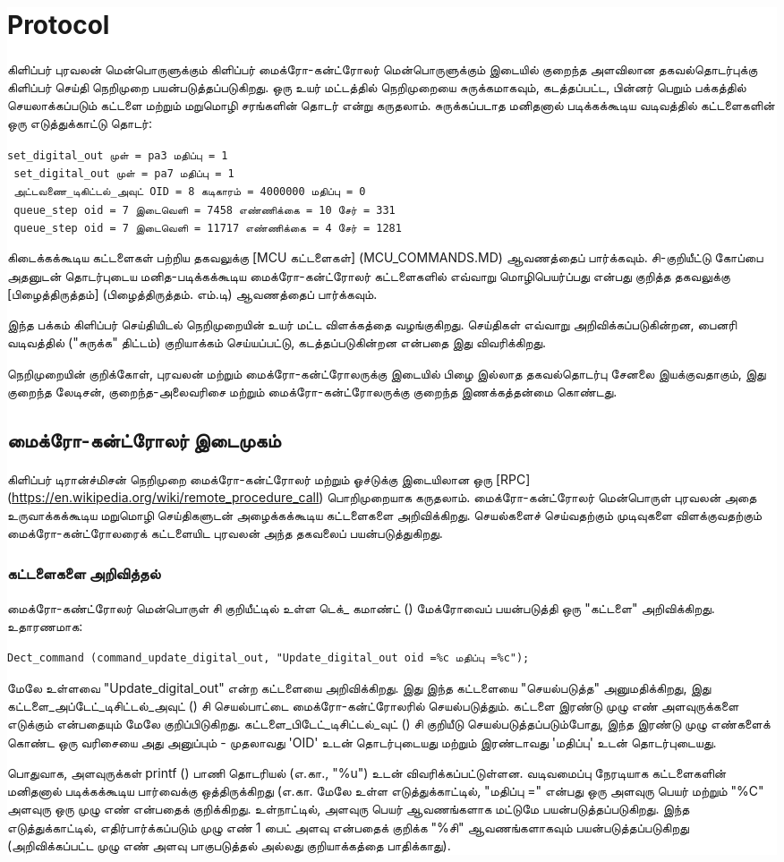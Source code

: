 # Protocol

கிளிப்பர் புரவலன் மென்பொருளுக்கும் கிளிப்பர் மைக்ரோ-கன்ட்ரோலர் மென்பொருளுக்கும் இடையில் குறைந்த அளவிலான தகவல்தொடர்புக்கு கிளிப்பர் செய்தி நெறிமுறை பயன்படுத்தப்படுகிறது. ஒரு உயர் மட்டத்தில் நெறிமுறையை சுருக்கமாகவும், கடத்தப்பட்ட, பின்னர் பெறும் பக்கத்தில் செயலாக்கப்படும் கட்டளை மற்றும் மறுமொழி சரங்களின் தொடர் என்று கருதலாம். சுருக்கப்படாத மனிதனால் படிக்கக்கூடிய வடிவத்தில் கட்டளைகளின் ஒரு எடுத்துக்காட்டு தொடர்:

```
set_digital_out முள் = pa3 மதிப்பு = 1
 set_digital_out முள் = pa7 மதிப்பு = 1
 அட்டவணை_டிகிட்டல்_அவுட் OID = 8 கடிகாரம் = 4000000 மதிப்பு = 0
 queue_step oid = 7 இடைவெளி = 7458 எண்ணிக்கை = 10 சேர் = 331
 queue_step oid = 7 இடைவெளி = 11717 எண்ணிக்கை = 4 சேர் = 1281
```

கிடைக்கக்கூடிய கட்டளைகள் பற்றிய தகவலுக்கு [MCU கட்டளைகள்] (MCU_COMMANDS.MD) ஆவணத்தைப் பார்க்கவும். சி-குறியீட்டு கோப்பை அதனுடன் தொடர்புடைய மனித-படிக்கக்கூடிய மைக்ரோ-கன்ட்ரோலர் கட்டளைகளில் எவ்வாறு மொழிபெயர்ப்பது என்பது குறித்த தகவலுக்கு [பிழைத்திருத்தம்] (பிழைத்திருத்தம். எம்.டி) ஆவணத்தைப் பார்க்கவும்.

இந்த பக்கம் கிளிப்பர் செய்தியிடல் நெறிமுறையின் உயர் மட்ட விளக்கத்தை வழங்குகிறது. செய்திகள் எவ்வாறு அறிவிக்கப்படுகின்றன, பைனரி வடிவத்தில் ("சுருக்க" திட்டம்) குறியாக்கம் செய்யப்பட்டு, கடத்தப்படுகின்றன என்பதை இது விவரிக்கிறது.

நெறிமுறையின் குறிக்கோள், புரவலன் மற்றும் மைக்ரோ-கன்ட்ரோலருக்கு இடையில் பிழை இல்லாத தகவல்தொடர்பு சேனலை இயக்குவதாகும், இது குறைந்த லேடிசன், குறைந்த-அலைவரிசை மற்றும் மைக்ரோ-கன்ட்ரோலருக்கு குறைந்த இணக்கத்தன்மை கொண்டது.

## மைக்ரோ-கன்ட்ரோலர் இடைமுகம்

கிளிப்பர் டிரான்ச்மிசன் நெறிமுறை மைக்ரோ-கன்ட்ரோலர் மற்றும் ஓச்டுக்கு இடையிலான ஒரு [RPC] (https://en.wikipedia.org/wiki/remote_procedure_call) பொறிமுறையாக கருதலாம். மைக்ரோ-கன்ட்ரோலர் மென்பொருள் புரவலன் அதை உருவாக்கக்கூடிய மறுமொழி செய்திகளுடன் அழைக்கக்கூடிய கட்டளைகளை அறிவிக்கிறது. செயல்களைச் செய்வதற்கும் முடிவுகளை விளக்குவதற்கும் மைக்ரோ-கன்ட்ரோலரைக் கட்டளையிட புரவலன் அந்த தகவலைப் பயன்படுத்துகிறது.

### கட்டளைகளை அறிவித்தல்

மைக்ரோ-கண்ட்ரோலர் மென்பொருள் சி குறியீட்டில் உள்ள டெக்_ கமாண்ட் () மேக்ரோவைப் பயன்படுத்தி ஒரு "கட்டளை" அறிவிக்கிறது. உதாரணமாக:

```
Dect_command (command_update_digital_out, "Update_digital_out oid =%c மதிப்பு =%c");
```

மேலே உள்ளவை "Update_digital_out" என்ற கட்டளையை அறிவிக்கிறது. இது இந்த கட்டளையை "செயல்படுத்த" அனுமதிக்கிறது, இது கட்டளை_அப்டேட்_டிசிட்டல்_அவுட் () சி செயல்பாட்டை மைக்ரோ-கன்ட்ரோலரில் செயல்படுத்தும். கட்டளை இரண்டு முழு எண் அளவுருக்களை எடுக்கும் என்பதையும் மேலே குறிப்பிடுகிறது. கட்டளை_பிடேட்_டிசிட்டல்_வுட் () சி குறியீடு செயல்படுத்தப்படும்போது, இந்த இரண்டு முழு எண்களைக் கொண்ட ஒரு வரிசையை அது அனுப்பும் - முதலாவது 'OID' உடன் தொடர்புடையது மற்றும் இரண்டாவது 'மதிப்பு' உடன் தொடர்புடையது.

பொதுவாக, அளவுருக்கள் printf () பாணி தொடரியல் (எ.கா., "%u") உடன் விவரிக்கப்பட்டுள்ளன. வடிவமைப்பு நேரடியாக கட்டளைகளின் மனிதனால் படிக்கக்கூடிய பார்வைக்கு ஒத்திருக்கிறது (எ.கா. மேலே உள்ள எடுத்துக்காட்டில், "மதிப்பு =" என்பது ஒரு அளவுரு பெயர் மற்றும் "%C" அளவுரு ஒரு முழு எண் என்பதைக் குறிக்கிறது. உள்நாட்டில், அளவுரு பெயர் ஆவணங்களாக மட்டுமே பயன்படுத்தப்படுகிறது. இந்த எடுத்துக்காட்டில், எதிர்பார்க்கப்படும் முழு எண் 1 பைட் அளவு என்பதைக் குறிக்க "%சி" ஆவணங்களாகவும் பயன்படுத்தப்படுகிறது (அறிவிக்கப்பட்ட முழு எண் அளவு பாகுபடுத்தல் அல்லது குறியாக்கத்தை பாதிக்காது).
